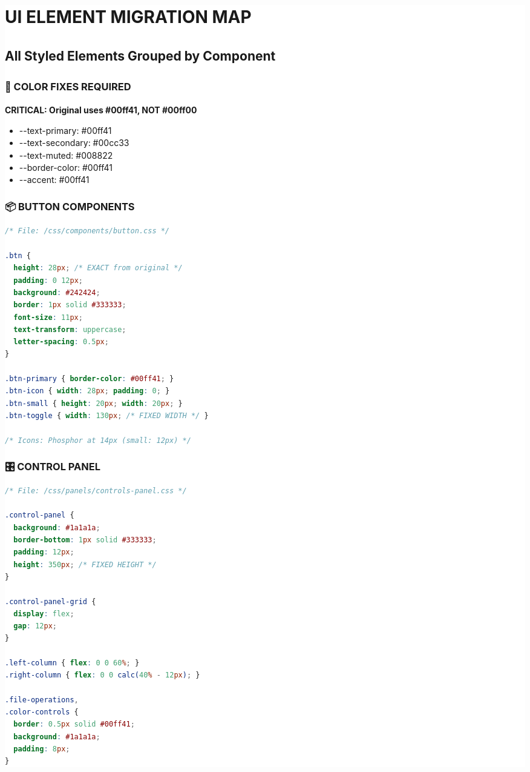 # UI ELEMENT MIGRATION MAP
## All Styled Elements Grouped by Component

### 🎨 COLOR FIXES REQUIRED
**CRITICAL: Original uses #00ff41, NOT #00ff00**
- --text-primary: #00ff41
- --text-secondary: #00cc33  
- --text-muted: #008822
- --border-color: #00ff41
- --accent: #00ff41

### 📦 BUTTON COMPONENTS
```css
/* File: /css/components/button.css */

.btn {
  height: 28px; /* EXACT from original */
  padding: 0 12px;
  background: #242424;
  border: 1px solid #333333;
  font-size: 11px;
  text-transform: uppercase;
  letter-spacing: 0.5px;
}

.btn-primary { border-color: #00ff41; }
.btn-icon { width: 28px; padding: 0; }
.btn-small { height: 20px; width: 20px; }
.btn-toggle { width: 130px; /* FIXED WIDTH */ }

/* Icons: Phosphor at 14px (small: 12px) */
```

### 🎛️ CONTROL PANEL
```css
/* File: /css/panels/controls-panel.css */

.control-panel {
  background: #1a1a1a;
  border-bottom: 1px solid #333333;
  padding: 12px;
  height: 350px; /* FIXED HEIGHT */
}

.control-panel-grid {
  display: flex;
  gap: 12px;
}

.left-column { flex: 0 0 60%; }
.right-column { flex: 0 0 calc(40% - 12px); }

.file-operations,
.color-controls {
  border: 0.5px solid #00ff41;
  background: #1a1a1a;
  padding: 8px;
}
```
